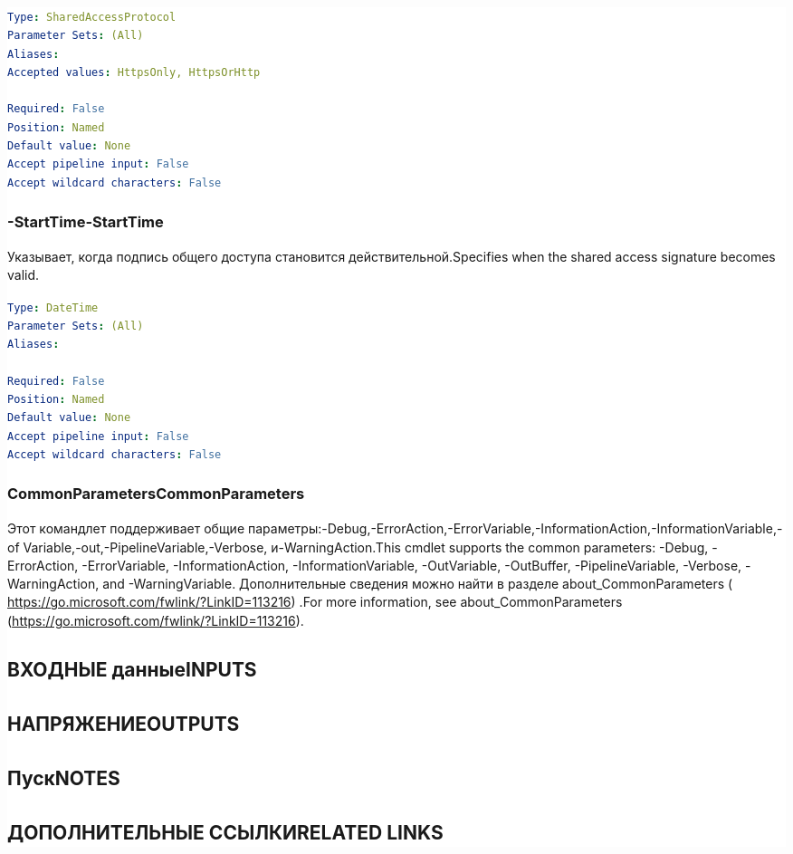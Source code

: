 ```yaml
Type: SharedAccessProtocol
Parameter Sets: (All)
Aliases: 
Accepted values: HttpsOnly, HttpsOrHttp

Required: False
Position: Named
Default value: None
Accept pipeline input: False
Accept wildcard characters: False
```

### <span data-ttu-id="e8e61-135">-StartTime</span><span class="sxs-lookup"><span data-stu-id="e8e61-135">-StartTime</span></span>
<span data-ttu-id="e8e61-136">Указывает, когда подпись общего доступа становится действительной.</span><span class="sxs-lookup"><span data-stu-id="e8e61-136">Specifies when the shared access signature becomes valid.</span></span>

```yaml
Type: DateTime
Parameter Sets: (All)
Aliases: 

Required: False
Position: Named
Default value: None
Accept pipeline input: False
Accept wildcard characters: False
```

### <span data-ttu-id="e8e61-137">CommonParameters</span><span class="sxs-lookup"><span data-stu-id="e8e61-137">CommonParameters</span></span>
<span data-ttu-id="e8e61-138">Этот командлет поддерживает общие параметры:-Debug,-ErrorAction,-ErrorVariable,-InformationAction,-InformationVariable,-of Variable,-out,-PipelineVariable,-Verbose, и-WarningAction.</span><span class="sxs-lookup"><span data-stu-id="e8e61-138">This cmdlet supports the common parameters: -Debug, -ErrorAction, -ErrorVariable, -InformationAction, -InformationVariable, -OutVariable, -OutBuffer, -PipelineVariable, -Verbose, -WarningAction, and -WarningVariable.</span></span> <span data-ttu-id="e8e61-139">Дополнительные сведения можно найти в разделе about_CommonParameters ( https://go.microsoft.com/fwlink/?LinkID=113216) .</span><span class="sxs-lookup"><span data-stu-id="e8e61-139">For more information, see about_CommonParameters (https://go.microsoft.com/fwlink/?LinkID=113216).</span></span>

## <span data-ttu-id="e8e61-140">ВХОДНЫЕ данные</span><span class="sxs-lookup"><span data-stu-id="e8e61-140">INPUTS</span></span>

## <span data-ttu-id="e8e61-141">НАПРЯЖЕНИЕ</span><span class="sxs-lookup"><span data-stu-id="e8e61-141">OUTPUTS</span></span>

## <span data-ttu-id="e8e61-142">Пуск</span><span class="sxs-lookup"><span data-stu-id="e8e61-142">NOTES</span></span>

## <span data-ttu-id="e8e61-143">ДОПОЛНИТЕЛЬНЫЕ ССЫЛКИ</span><span class="sxs-lookup"><span data-stu-id="e8e61-143">RELATED LINKS</span></span>

